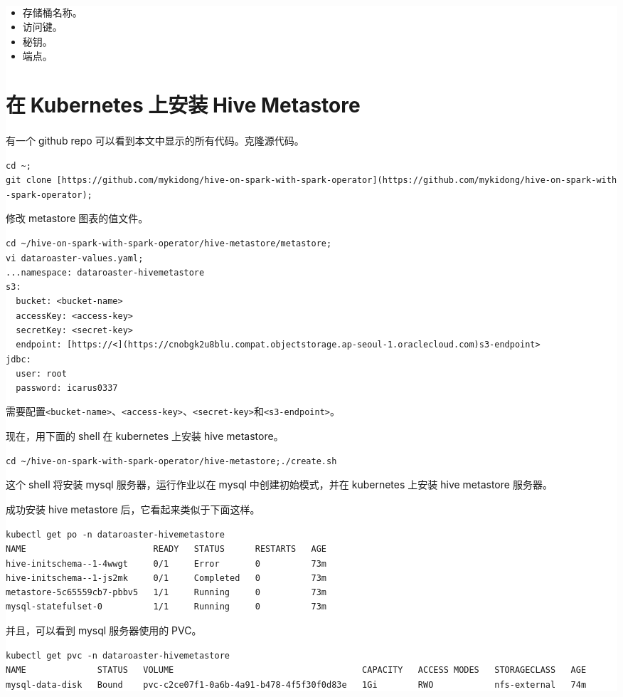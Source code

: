 *   存储桶名称。
*   访问键。
*   秘钥。
*   端点。

# 在 Kubernetes 上安装 Hive Metastore

有一个 github repo 可以看到本文中显示的所有代码。克隆源代码。

```
cd ~;
git clone [https://github.com/mykidong/hive-on-spark-with-spark-operator](https://github.com/mykidong/hive-on-spark-with-spark-operator);
```

修改 metastore 图表的值文件。

```
cd ~/hive-on-spark-with-spark-operator/hive-metastore/metastore;
vi dataroaster-values.yaml;
...namespace: dataroaster-hivemetastore
s3:
  bucket: <bucket-name>
  accessKey: <access-key>
  secretKey: <secret-key>
  endpoint: [https://<](https://cnobgk2u8blu.compat.objectstorage.ap-seoul-1.oraclecloud.com)s3-endpoint>
jdbc:
  user: root
  password: icarus0337
```

需要配置`<bucket-name>`、`<access-key>`、`<secret-key>`和`<s3-endpoint>`。

现在，用下面的 shell 在 kubernetes 上安装 hive metastore。

```
cd ~/hive-on-spark-with-spark-operator/hive-metastore;./create.sh
```

这个 shell 将安装 mysql 服务器，运行作业以在 mysql 中创建初始模式，并在 kubernetes 上安装 hive metastore 服务器。

成功安装 hive metastore 后，它看起来类似于下面这样。

```
kubectl get po -n dataroaster-hivemetastore
NAME                         READY   STATUS      RESTARTS   AGE
hive-initschema--1-4wwgt     0/1     Error       0          73m
hive-initschema--1-js2mk     0/1     Completed   0          73m
metastore-5c65559cb7-pbbv5   1/1     Running     0          73m
mysql-statefulset-0          1/1     Running     0          73m
```

并且，可以看到 mysql 服务器使用的 PVC。

```
kubectl get pvc -n dataroaster-hivemetastore
NAME              STATUS   VOLUME                                     CAPACITY   ACCESS MODES   STORAGECLASS   AGE
mysql-data-disk   Bound    pvc-c2ce07f1-0a6b-4a91-b478-4f5f30f0d83e   1Gi        RWO            nfs-external   74m
```

